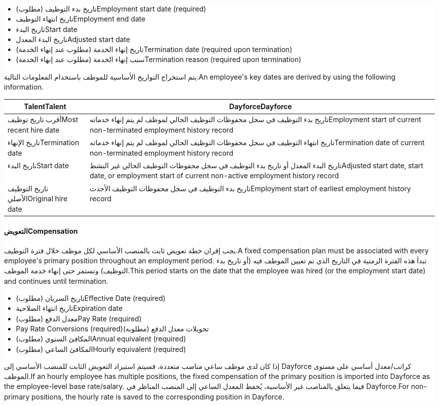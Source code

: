 - <span data-ttu-id="3e4a3-323">تاريخ بدء التوظيف (مطلوب)</span><span class="sxs-lookup"><span data-stu-id="3e4a3-323">Employment start date (required)</span></span>
- <span data-ttu-id="3e4a3-324">تاريخ انتهاء التوظيف</span><span class="sxs-lookup"><span data-stu-id="3e4a3-324">Employment end date</span></span>
- <span data-ttu-id="3e4a3-325">تاريخ البدء</span><span class="sxs-lookup"><span data-stu-id="3e4a3-325">Start date</span></span>
- <span data-ttu-id="3e4a3-326">تاريخ البدء المعدل</span><span class="sxs-lookup"><span data-stu-id="3e4a3-326">Adjusted start date</span></span>
- <span data-ttu-id="3e4a3-327">تاريخ إنهاء الخدمة‬ (مطلوب عند إنهاء الخدمة‬)</span><span class="sxs-lookup"><span data-stu-id="3e4a3-327">Termination date (required upon termination)</span></span>
- <span data-ttu-id="3e4a3-328">سبب إنهاء الخدمة‬ (مطلوب عند إنهاء الخدمة‬)</span><span class="sxs-lookup"><span data-stu-id="3e4a3-328">Termination reason (required upon termination)</span></span>

<span data-ttu-id="3e4a3-329">يتم استخراج التواريخ الأساسية للموظف باستخدام المعلومات التالية.</span><span class="sxs-lookup"><span data-stu-id="3e4a3-329">An employee's key dates are derived by using the following information.</span></span>

| <span data-ttu-id="3e4a3-330">Talent</span><span class="sxs-lookup"><span data-stu-id="3e4a3-330">Talent</span></span>                | <span data-ttu-id="3e4a3-331">Dayforce</span><span class="sxs-lookup"><span data-stu-id="3e4a3-331">Dayforce</span></span>                                                                                             |
|-----------------------|------------------------------------------------------------------------------------------------------|
| <span data-ttu-id="3e4a3-332">أقرب تاريخ توظيف</span><span class="sxs-lookup"><span data-stu-id="3e4a3-332">Most recent hire date</span></span> | <span data-ttu-id="3e4a3-333">تاريخ بدء التوظيف في سجل محفوظات التوظيف الحالي لموظف لم يتم إنهاء خدماته</span><span class="sxs-lookup"><span data-stu-id="3e4a3-333">Employment start of current non-terminated employment history record</span></span>                                 |
| <span data-ttu-id="3e4a3-334">تاريخ الإنهاء</span><span class="sxs-lookup"><span data-stu-id="3e4a3-334">Termination date</span></span>      | <span data-ttu-id="3e4a3-335">تاريخ انتهاء التوظيف في سجل محفوظات التوظيف الحالي لموظف لم يتم إنهاء خدماته</span><span class="sxs-lookup"><span data-stu-id="3e4a3-335">Termination date of current non-terminated employment history record</span></span>                                 |
| <span data-ttu-id="3e4a3-336">تاريخ البدء</span><span class="sxs-lookup"><span data-stu-id="3e4a3-336">Start date</span></span>            | <span data-ttu-id="3e4a3-337">تاريخ البدء المعدل أو تاريخ بدء التوظيف في سجل محفوظات التوظيف الحالي غير النشط</span><span class="sxs-lookup"><span data-stu-id="3e4a3-337">Adjusted start date, start date, or employment start of current non-active employment history record</span></span> |
| <span data-ttu-id="3e4a3-338">تاريخ التوظيف الأصلي</span><span class="sxs-lookup"><span data-stu-id="3e4a3-338">Original hire date</span></span>    | <span data-ttu-id="3e4a3-339">تاريخ بدء التوظيف في سجل محفوظات التوظيف الأحدث</span><span class="sxs-lookup"><span data-stu-id="3e4a3-339">Employment start of earliest employment history record</span></span>                                               |

#### <a name="compensation"></a><span data-ttu-id="3e4a3-340">التعويض</span><span class="sxs-lookup"><span data-stu-id="3e4a3-340">Compensation</span></span>

<span data-ttu-id="3e4a3-341">يجب إقران خطة تعويض ثابت بالمنصب الأساسي لكل موظف خلال فترة التوظيف.</span><span class="sxs-lookup"><span data-stu-id="3e4a3-341">A fixed compensation plan must be associated with every employee's primary position throughout an employment period.</span></span> <span data-ttu-id="3e4a3-342">تبدأ هذه الفترة الزمنية في التاريخ الذي تم تعيين الموظف فيه (أو تاريخ بدء التوظيف) وتستمر حتى إنهاء خدمة الموظف.</span><span class="sxs-lookup"><span data-stu-id="3e4a3-342">This period starts on the date that the employee was hired (or the employment start date) and continues until termination.</span></span>

- <span data-ttu-id="3e4a3-343">تاريخ السريان (مطلوب)</span><span class="sxs-lookup"><span data-stu-id="3e4a3-343">Effective Date (required)</span></span>
- <span data-ttu-id="3e4a3-344">تاريخ انتهاء الصلاحية</span><span class="sxs-lookup"><span data-stu-id="3e4a3-344">Expiration date</span></span>
- <span data-ttu-id="3e4a3-345">معدل الدفع (مطلوب)</span><span class="sxs-lookup"><span data-stu-id="3e4a3-345">Pay Rate (required)</span></span>
- <span data-ttu-id="3e4a3-346">تحويلات ‏‫معدل الدفع (مطلوبة)</span><span class="sxs-lookup"><span data-stu-id="3e4a3-346">Pay Rate Conversions (required)</span></span>
- <span data-ttu-id="3e4a3-347">المكافئ السنوي (مطلوب)</span><span class="sxs-lookup"><span data-stu-id="3e4a3-347">Annual equivalent (required)</span></span>
- <span data-ttu-id="3e4a3-348">المكافئ الساعي (مطلوب)</span><span class="sxs-lookup"><span data-stu-id="3e4a3-348">Hourly equivalent (required)</span></span>

<span data-ttu-id="3e4a3-349">إذا كان لدى موظف ساعي مناصب متعددة، فسيتم استيراد التعويض الثابت للمنصب الأساسي إلى Dayforce كراتب/معدل أساسي على مستوى الموظف.</span><span class="sxs-lookup"><span data-stu-id="3e4a3-349">If an hourly employee has multiple positions, the fixed compensation of the primary position is imported into Dayforce as the employee-level base rate/salary.</span></span> <span data-ttu-id="3e4a3-350">فيما يتعلق بالمناصب غير الأساسية، يُحفظ المعدل الساعي إلى المنصب المناظر في Dayforce.</span><span class="sxs-lookup"><span data-stu-id="3e4a3-350">For non-primary positions, the hourly rate is saved to the corresponding position in Dayforce.</span></span>
